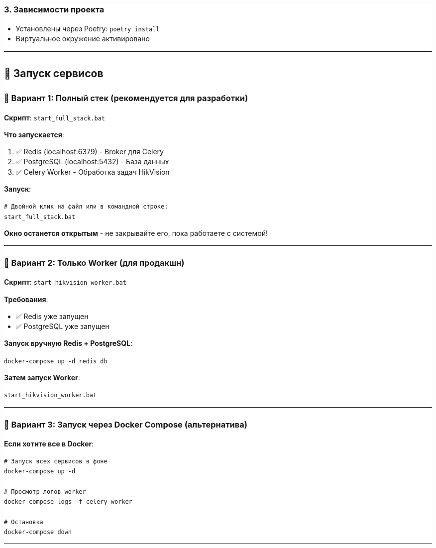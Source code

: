 ### 3. Зависимости проекта
- Установлены через Poetry: `poetry install`
- Виртуальное окружение активировано

---

## 🔧 Запуск сервисов

### 📌 Вариант 1: Полный стек (рекомендуется для разработки)

**Скрипт**: `start_full_stack.bat`

**Что запускается**:
1. ✅ Redis (localhost:6379) - Broker для Celery
2. ✅ PostgreSQL (localhost:5432) - База данных
3. ✅ Celery Worker - Обработка задач HikVision

**Запуск**:
```batch
# Двойной клик на файл или в командной строке:
start_full_stack.bat
```

**Окно останется открытым** - не закрывайте его, пока работаете с системой!

---

### 📌 Вариант 2: Только Worker (для продакшн)

**Скрипт**: `start_hikvision_worker.bat`

**Требования**:
- ✅ Redis уже запущен
- ✅ PostgreSQL уже запущен

**Запуск вручную Redis + PostgreSQL**:
```batch
docker-compose up -d redis db
```

**Затем запуск Worker**:
```batch
start_hikvision_worker.bat
```

---

### 📌 Вариант 3: Запуск через Docker Compose (альтернатива)

**Если хотите все в Docker**:

```batch
# Запуск всех сервисов в фоне
docker-compose up -d

# Просмотр логов worker
docker-compose logs -f celery-worker

# Остановка
docker-compose down
```

---